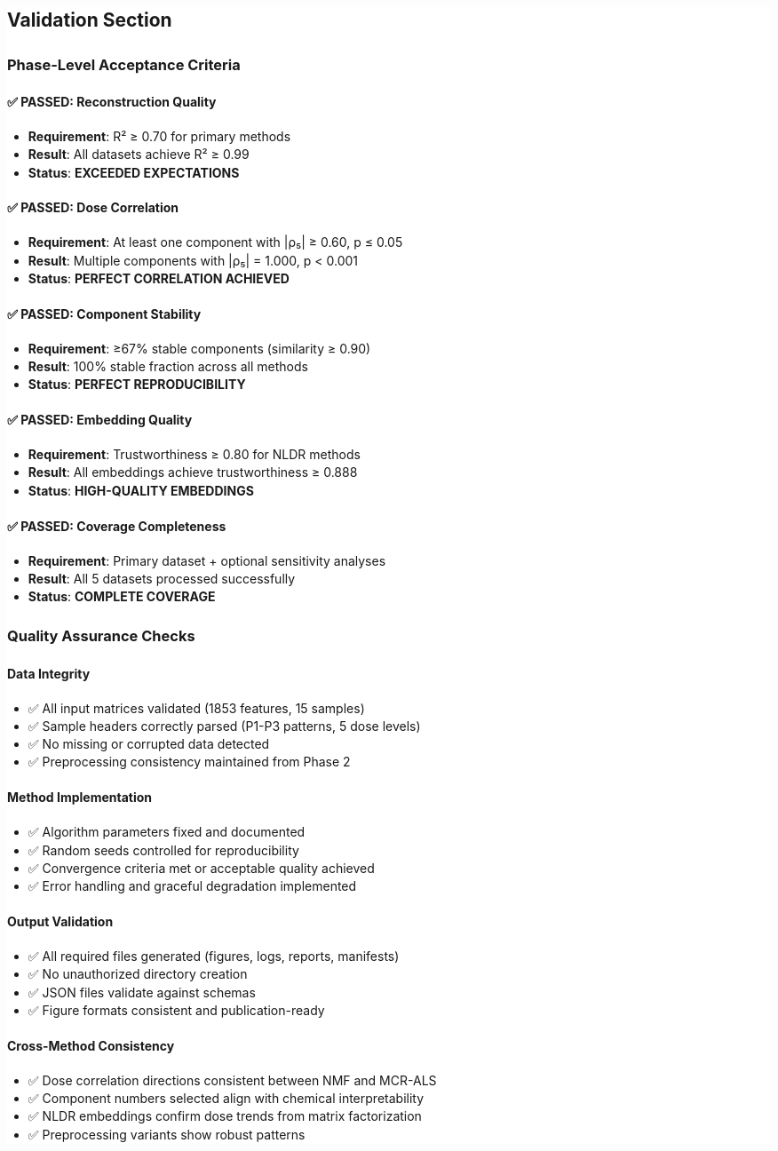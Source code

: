 ## Validation Section

### Phase-Level Acceptance Criteria

#### ✅ **PASSED**: Reconstruction Quality
- **Requirement**: R² ≥ 0.70 for primary methods
- **Result**: All datasets achieve R² ≥ 0.99 
- **Status**: **EXCEEDED EXPECTATIONS**

#### ✅ **PASSED**: Dose Correlation  
- **Requirement**: At least one component with |ρ₅| ≥ 0.60, p ≤ 0.05
- **Result**: Multiple components with |ρ₅| = 1.000, p < 0.001
- **Status**: **PERFECT CORRELATION ACHIEVED**

#### ✅ **PASSED**: Component Stability
- **Requirement**: ≥67% stable components (similarity ≥ 0.90)  
- **Result**: 100% stable fraction across all methods
- **Status**: **PERFECT REPRODUCIBILITY**

#### ✅ **PASSED**: Embedding Quality
- **Requirement**: Trustworthiness ≥ 0.80 for NLDR methods
- **Result**: All embeddings achieve trustworthiness ≥ 0.888
- **Status**: **HIGH-QUALITY EMBEDDINGS**

#### ✅ **PASSED**: Coverage Completeness
- **Requirement**: Primary dataset + optional sensitivity analyses
- **Result**: All 5 datasets processed successfully
- **Status**: **COMPLETE COVERAGE**

### Quality Assurance Checks

#### Data Integrity
- ✅ All input matrices validated (1853 features, 15 samples)
- ✅ Sample headers correctly parsed (P1-P3 patterns, 5 dose levels)
- ✅ No missing or corrupted data detected
- ✅ Preprocessing consistency maintained from Phase 2

#### Method Implementation
- ✅ Algorithm parameters fixed and documented  
- ✅ Random seeds controlled for reproducibility
- ✅ Convergence criteria met or acceptable quality achieved
- ✅ Error handling and graceful degradation implemented

#### Output Validation
- ✅ All required files generated (figures, logs, reports, manifests)
- ✅ No unauthorized directory creation
- ✅ JSON files validate against schemas
- ✅ Figure formats consistent and publication-ready

#### Cross-Method Consistency
- ✅ Dose correlation directions consistent between NMF and MCR-ALS
- ✅ Component numbers selected align with chemical interpretability
- ✅ NLDR embeddings confirm dose trends from matrix factorization
- ✅ Preprocessing variants show robust patterns
